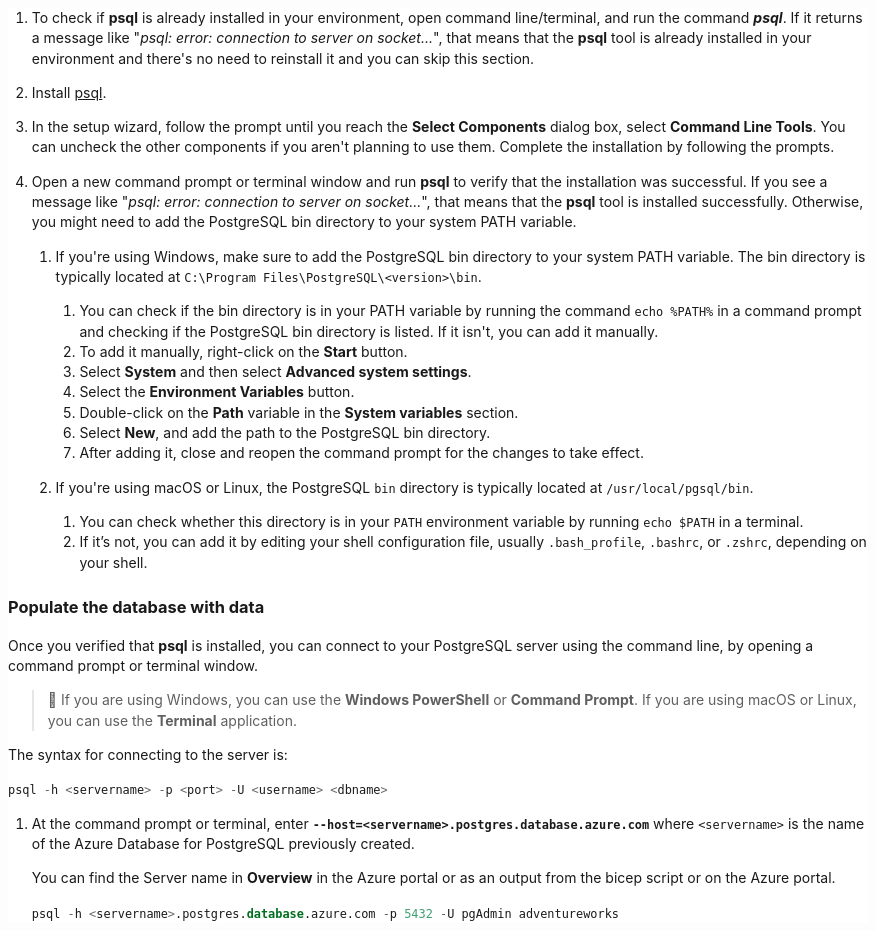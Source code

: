 1. To check if **psql** is already installed in your environment, open command line/terminal, and run the command ***psql***. If it returns a message like "*psql: error: connection to server on socket...*", that means that the **psql** tool is already installed in your environment and there's no need to reinstall it and you can skip this section.

1. Install [psql](https://sbp.enterprisedb.com/getfile.jsp?fileid=1258893).

1. In the setup wizard, follow the prompt until you reach the **Select Components** dialog box, select **Command Line Tools**. You can uncheck the other components if you aren't planning to use them. Complete the installation by following the prompts.

1. Open a new command prompt or terminal window and run **psql** to verify that the installation was successful. If you see a message like "*psql: error: connection to server on socket...*", that means that the **psql** tool is installed successfully. Otherwise, you might need to add the PostgreSQL bin directory to your system PATH variable.

    1. If you're using Windows, make sure to add the PostgreSQL bin directory to your system PATH variable. The bin directory is typically located at `C:\Program Files\PostgreSQL\<version>\bin`.
        1. You can check if the bin directory is in your PATH variable by running the command `echo %PATH%` in a command prompt and checking if the PostgreSQL bin directory is listed. If it isn't, you can add it manually.
        1. To add it manually, right-click on the **Start** button.
        1. Select **System** and then select **Advanced system settings**.
        1. Select the **Environment Variables** button.
        1. Double-click on the **Path** variable in the **System variables** section.
        1. Select **New**, and add the path to the PostgreSQL bin directory.
        1. After adding it, close and reopen the command prompt for the changes to take effect.

    1. If you're using macOS or Linux, the PostgreSQL `bin` directory is typically located at `/usr/local/pgsql/bin`.  
        1. You can check whether this directory is in your `PATH` environment variable by running `echo $PATH` in a terminal.  
        1. If it’s not, you can add it by editing your shell configuration file, usually `.bash_profile`, `.bashrc`, or `.zshrc`, depending on your shell.

### Populate the database with data

Once you verified that **psql** is installed, you can connect to your PostgreSQL server using the command line, by opening a command prompt or terminal window.

> &#128221; If you are using Windows, you can use the **Windows PowerShell** or **Command Prompt**. If you are using macOS or Linux, you can use the **Terminal** application.

The syntax for connecting to the server is:

```sql
psql -h <servername> -p <port> -U <username> <dbname>
```

1. At the command prompt or terminal, enter **`--host=<servername>.postgres.database.azure.com`** where `<servername>` is the name of the Azure Database for PostgreSQL previously created.

    You can find the Server name in **Overview** in the Azure portal or as an output from the bicep script or on the Azure portal.

    ```sql
   psql -h <servername>.postgres.database.azure.com -p 5432 -U pgAdmin adventureworks
    ```

